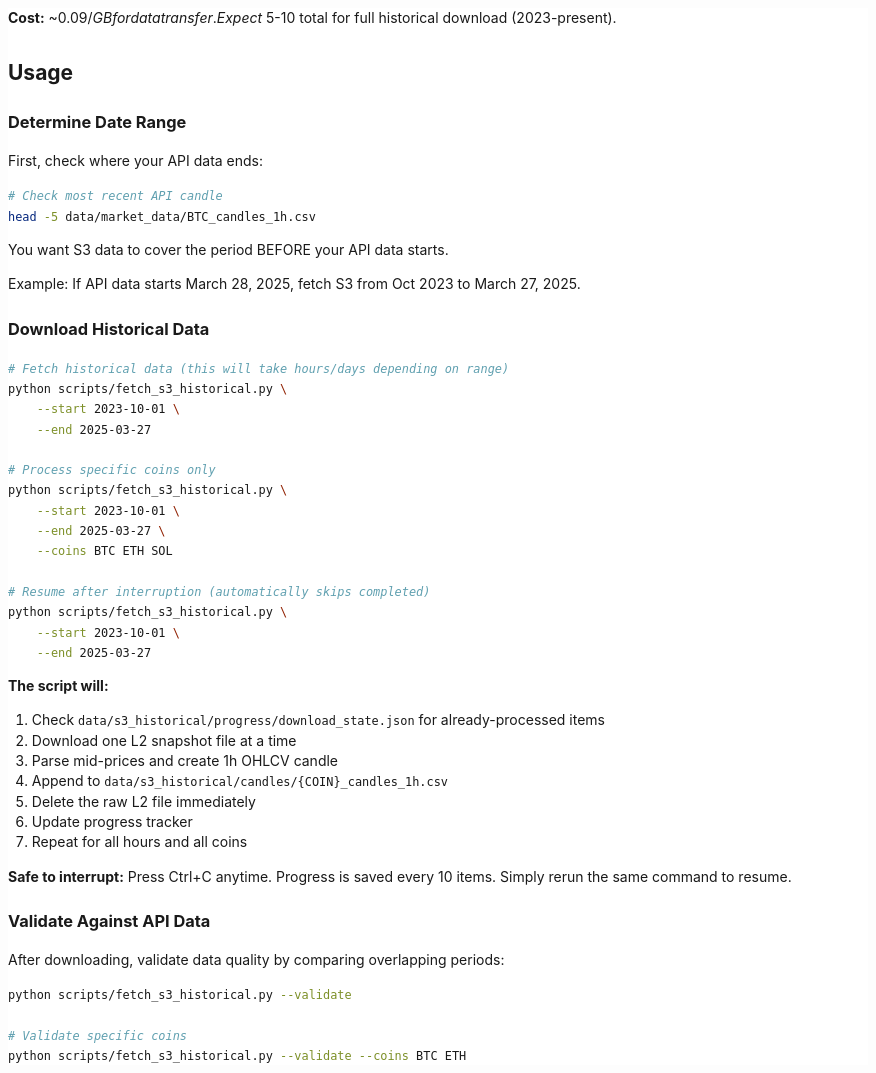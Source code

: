 **Cost:** ~$0.09/GB for data transfer. Expect ~$5-10 total for full historical download (2023-present).

## Usage

### Determine Date Range

First, check where your API data ends:

```bash
# Check most recent API candle
head -5 data/market_data/BTC_candles_1h.csv
```

You want S3 data to cover the period BEFORE your API data starts.

Example: If API data starts March 28, 2025, fetch S3 from Oct 2023 to March 27, 2025.

### Download Historical Data

```bash
# Fetch historical data (this will take hours/days depending on range)
python scripts/fetch_s3_historical.py \
    --start 2023-10-01 \
    --end 2025-03-27

# Process specific coins only
python scripts/fetch_s3_historical.py \
    --start 2023-10-01 \
    --end 2025-03-27 \
    --coins BTC ETH SOL

# Resume after interruption (automatically skips completed)
python scripts/fetch_s3_historical.py \
    --start 2023-10-01 \
    --end 2025-03-27
```

**The script will:**
1. Check `data/s3_historical/progress/download_state.json` for already-processed items
2. Download one L2 snapshot file at a time
3. Parse mid-prices and create 1h OHLCV candle
4. Append to `data/s3_historical/candles/{COIN}_candles_1h.csv`
5. Delete the raw L2 file immediately
6. Update progress tracker
7. Repeat for all hours and all coins

**Safe to interrupt:** Press Ctrl+C anytime. Progress is saved every 10 items. Simply rerun the same command to resume.

### Validate Against API Data

After downloading, validate data quality by comparing overlapping periods:

```bash
python scripts/fetch_s3_historical.py --validate

# Validate specific coins
python scripts/fetch_s3_historical.py --validate --coins BTC ETH
```
